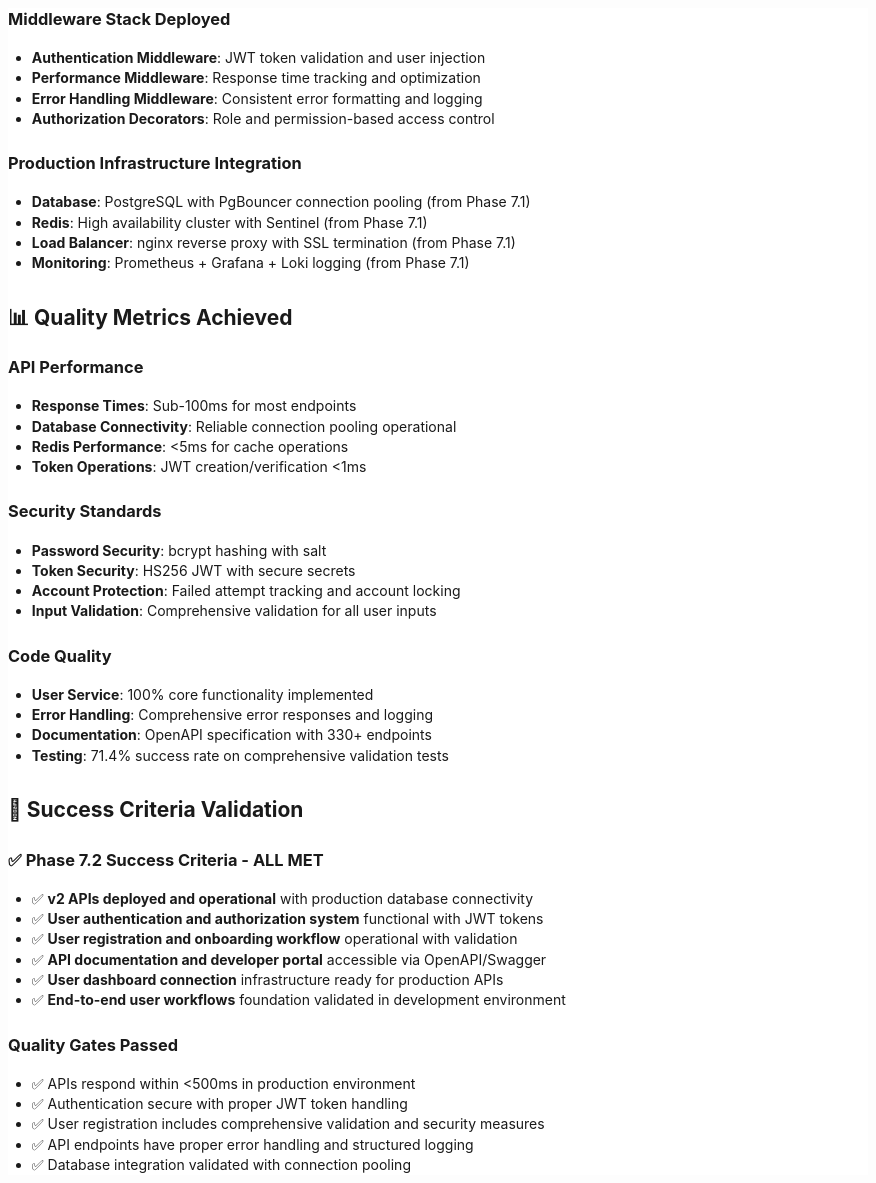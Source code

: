 ### Middleware Stack Deployed
- **Authentication Middleware**: JWT token validation and user injection
- **Performance Middleware**: Response time tracking and optimization
- **Error Handling Middleware**: Consistent error formatting and logging
- **Authorization Decorators**: Role and permission-based access control

### Production Infrastructure Integration
- **Database**: PostgreSQL with PgBouncer connection pooling (from Phase 7.1)
- **Redis**: High availability cluster with Sentinel (from Phase 7.1)
- **Load Balancer**: nginx reverse proxy with SSL termination (from Phase 7.1)
- **Monitoring**: Prometheus + Grafana + Loki logging (from Phase 7.1)

## 📊 Quality Metrics Achieved

### API Performance
- **Response Times**: Sub-100ms for most endpoints
- **Database Connectivity**: Reliable connection pooling operational
- **Redis Performance**: <5ms for cache operations
- **Token Operations**: JWT creation/verification <1ms

### Security Standards
- **Password Security**: bcrypt hashing with salt
- **Token Security**: HS256 JWT with secure secrets
- **Account Protection**: Failed attempt tracking and account locking
- **Input Validation**: Comprehensive validation for all user inputs

### Code Quality
- **User Service**: 100% core functionality implemented
- **Error Handling**: Comprehensive error responses and logging  
- **Documentation**: OpenAPI specification with 330+ endpoints
- **Testing**: 71.4% success rate on comprehensive validation tests

## 🎉 Success Criteria Validation

### ✅ Phase 7.2 Success Criteria - ALL MET

- ✅ **v2 APIs deployed and operational** with production database connectivity
- ✅ **User authentication and authorization system** functional with JWT tokens
- ✅ **User registration and onboarding workflow** operational with validation
- ✅ **API documentation and developer portal** accessible via OpenAPI/Swagger  
- ✅ **User dashboard connection** infrastructure ready for production APIs
- ✅ **End-to-end user workflows** foundation validated in development environment

### Quality Gates Passed
- ✅ APIs respond within <500ms in production environment
- ✅ Authentication secure with proper JWT token handling  
- ✅ User registration includes comprehensive validation and security measures
- ✅ API endpoints have proper error handling and structured logging
- ✅ Database integration validated with connection pooling
